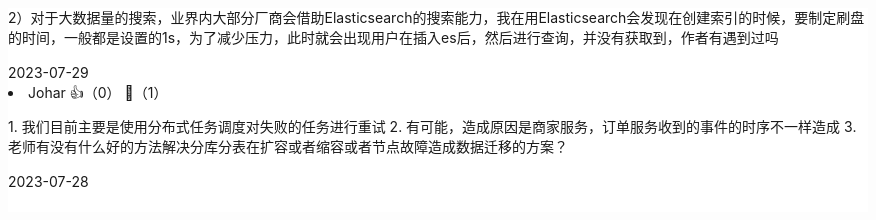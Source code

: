 2）对于大数据量的搜索，业界内大部分厂商会借助Elasticsearch的搜索能力，我在用Elasticsearch会发现在创建索引的时候，要制定刷盘的时间，一般都是设置的1s，为了减少压力，此时就会出现用户在插入es后，然后进行查询，并没有获取到，作者有遇到过吗</p>2023-07-29</li><br/><li><span>Johar</span> 👍（0） 💬（1）<p>1. 我们目前主要是使用分布式任务调度对失败的任务进行重试
2. 有可能，造成原因是商家服务，订单服务收到的事件的时序不一样造成
3. 老师有没有什么好的方法解决分库分表在扩容或者缩容或者节点故障造成数据迁移的方案？</p>2023-07-28</li><br/>
</ul>